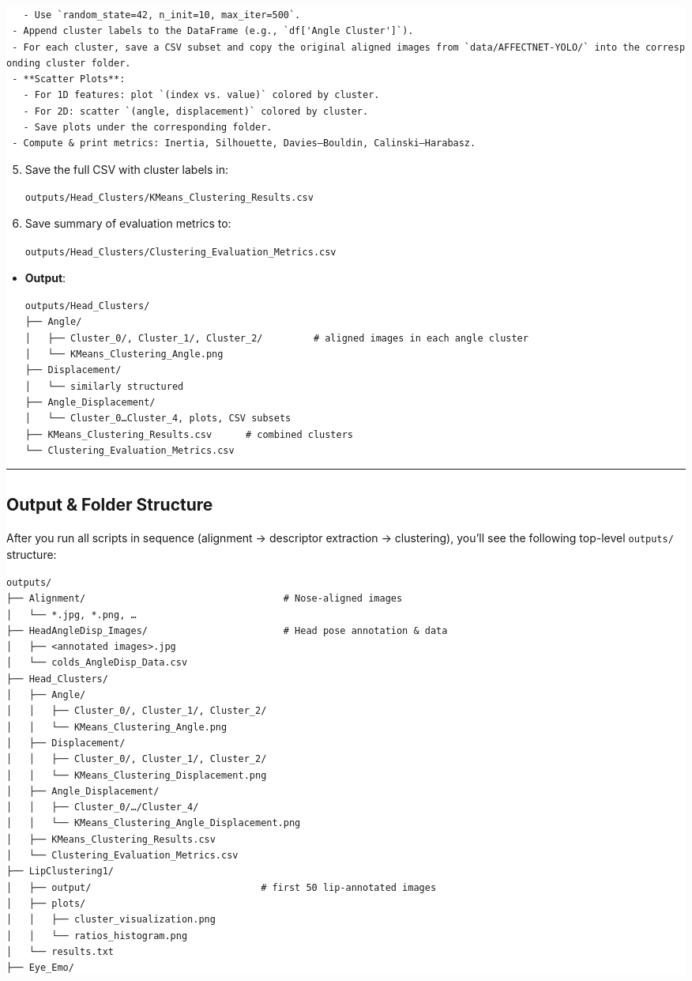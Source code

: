        - Use `random_state=42, n_init=10, max_iter=500`.  
     - Append cluster labels to the DataFrame (e.g., `df['Angle Cluster']`).  
     - For each cluster, save a CSV subset and copy the original aligned images from `data/AFFECTNET-YOLO/` into the corresponding cluster folder.  
     - **Scatter Plots**:
       - For 1D features: plot `(index vs. value)` colored by cluster.  
       - For 2D: scatter `(angle, displacement)` colored by cluster.  
       - Save plots under the corresponding folder.  
     - Compute & print metrics: Inertia, Silhouette, Davies–Bouldin, Calinski–Harabasz.  
  5. Save the full CSV with cluster labels in:
     ```
     outputs/Head_Clusters/KMeans_Clustering_Results.csv
     ```
  6. Save summary of evaluation metrics to:
     ```
     outputs/Head_Clusters/Clustering_Evaluation_Metrics.csv
     ```  

- **Output**:  
  ```
  outputs/Head_Clusters/
  ├── Angle/
  │   ├── Cluster_0/, Cluster_1/, Cluster_2/         # aligned images in each angle cluster
  │   └── KMeans_Clustering_Angle.png
  ├── Displacement/
  │   └── similarly structured
  ├── Angle_Displacement/
  │   └── Cluster_0…Cluster_4, plots, CSV subsets
  ├── KMeans_Clustering_Results.csv      # combined clusters
  └── Clustering_Evaluation_Metrics.csv
  ```

---

## Output & Folder Structure

After you run all scripts in sequence (alignment → descriptor extraction → clustering), you’ll see the following top-level `outputs/` structure:

```
outputs/
├── Alignment/                                   # Nose-aligned images
│   └── *.jpg, *.png, …  
├── HeadAngleDisp_Images/                        # Head pose annotation & data
│   ├── <annotated images>.jpg
│   └── colds_AngleDisp_Data.csv
├── Head_Clusters/
│   ├── Angle/
│   │   ├── Cluster_0/, Cluster_1/, Cluster_2/
│   │   └── KMeans_Clustering_Angle.png
│   ├── Displacement/
│   │   ├── Cluster_0/, Cluster_1/, Cluster_2/
│   │   └── KMeans_Clustering_Displacement.png
│   ├── Angle_Displacement/
│   │   ├── Cluster_0/…/Cluster_4/
│   │   └── KMeans_Clustering_Angle_Displacement.png
│   ├── KMeans_Clustering_Results.csv
│   └── Clustering_Evaluation_Metrics.csv
├── LipClustering1/
│   ├── output/                              # first 50 lip‐annotated images
│   ├── plots/
│   │   ├── cluster_visualization.png
│   │   └── ratios_histogram.png
│   └── results.txt
├── Eye_Emo/
```